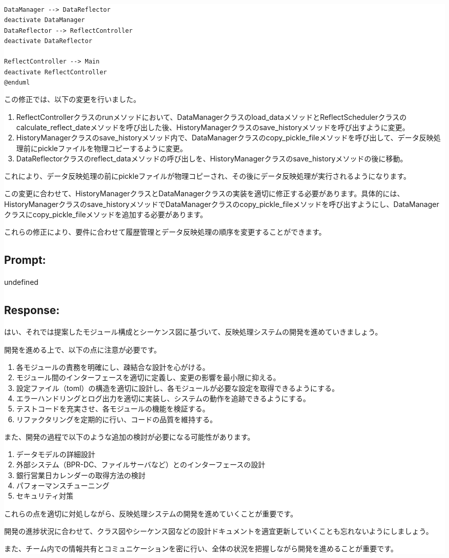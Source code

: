 ```plantuml
DataManager --> DataReflector
deactivate DataManager
DataReflector --> ReflectController
deactivate DataReflector

ReflectController --> Main
deactivate ReflectController
@enduml
```

この修正では、以下の変更を行いました。

1. ReflectControllerクラスのrunメソッドにおいて、DataManagerクラスのload\_dataメソッドとReflectSchedulerクラスのcalculate\_reflect\_dateメソッドを呼び出した後、HistoryManagerクラスのsave\_historyメソッドを呼び出すように変更。
2. HistoryManagerクラスのsave\_historyメソッド内で、DataManagerクラスのcopy\_pickle\_fileメソッドを呼び出して、データ反映処理前にpickleファイルを物理コピーするように変更。
3. DataReflectorクラスのreflect\_dataメソッドの呼び出しを、HistoryManagerクラスのsave\_historyメソッドの後に移動。

これにより、データ反映処理の前にpickleファイルが物理コピーされ、その後にデータ反映処理が実行されるようになります。

この変更に合わせて、HistoryManagerクラスとDataManagerクラスの実装を適切に修正する必要があります。具体的には、HistoryManagerクラスのsave\_historyメソッドでDataManagerクラスのcopy\_pickle\_fileメソッドを呼び出すようにし、DataManagerクラスにcopy\_pickle\_fileメソッドを追加する必要があります。

これらの修正により、要件に合わせて履歴管理とデータ反映処理の順序を変更することができます。

## Prompt:
undefined

## Response:
はい、それでは提案したモジュール構成とシーケンス図に基づいて、反映処理システムの開発を進めていきましょう。

開発を進める上で、以下の点に注意が必要です。

1. 各モジュールの責務を明確にし、疎結合な設計を心がける。
2. モジュール間のインターフェースを適切に定義し、変更の影響を最小限に抑える。
3. 設定ファイル（toml）の構造を適切に設計し、各モジュールが必要な設定を取得できるようにする。
4. エラーハンドリングとログ出力を適切に実装し、システムの動作を追跡できるようにする。
5. テストコードを充実させ、各モジュールの機能を検証する。
6. リファクタリングを定期的に行い、コードの品質を維持する。

また、開発の過程で以下のような追加の検討が必要になる可能性があります。

1. データモデルの詳細設計
2. 外部システム（BPR-DC、ファイルサーバなど）とのインターフェースの設計
3. 銀行営業日カレンダーの取得方法の検討
4. パフォーマンスチューニング
5. セキュリティ対策

これらの点を適切に対処しながら、反映処理システムの開発を進めていくことが重要です。

開発の進捗状況に合わせて、クラス図やシーケンス図などの設計ドキュメントを適宜更新していくことも忘れないようにしましょう。

また、チーム内での情報共有とコミュニケーションを密に行い、全体の状況を把握しながら開発を進めることが重要です。
